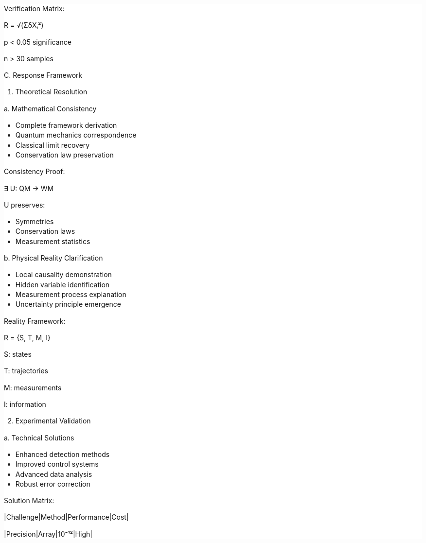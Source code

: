 Verification Matrix:

R = √(ΣδXᵢ²)

p < 0.05 significance

n > 30 samples

C. Response Framework

1. Theoretical Resolution

a. Mathematical Consistency

- Complete framework derivation
- Quantum mechanics correspondence
- Classical limit recovery
- Conservation law preservation

Consistency Proof:

∃ U: QM → WM

U preserves:

- Symmetries
- Conservation laws
- Measurement statistics

b. Physical Reality Clarification

- Local causality demonstration
- Hidden variable identification
- Measurement process explanation
- Uncertainty principle emergence

Reality Framework:

R = {S, T, M, I}

S: states

T: trajectories

M: measurements

I: information

2. Experimental Validation

a. Technical Solutions

- Enhanced detection methods
- Improved control systems
- Advanced data analysis
- Robust error correction

Solution Matrix:

|Challenge|Method|Performance|Cost|

|Precision|Array|10⁻¹²|High|

